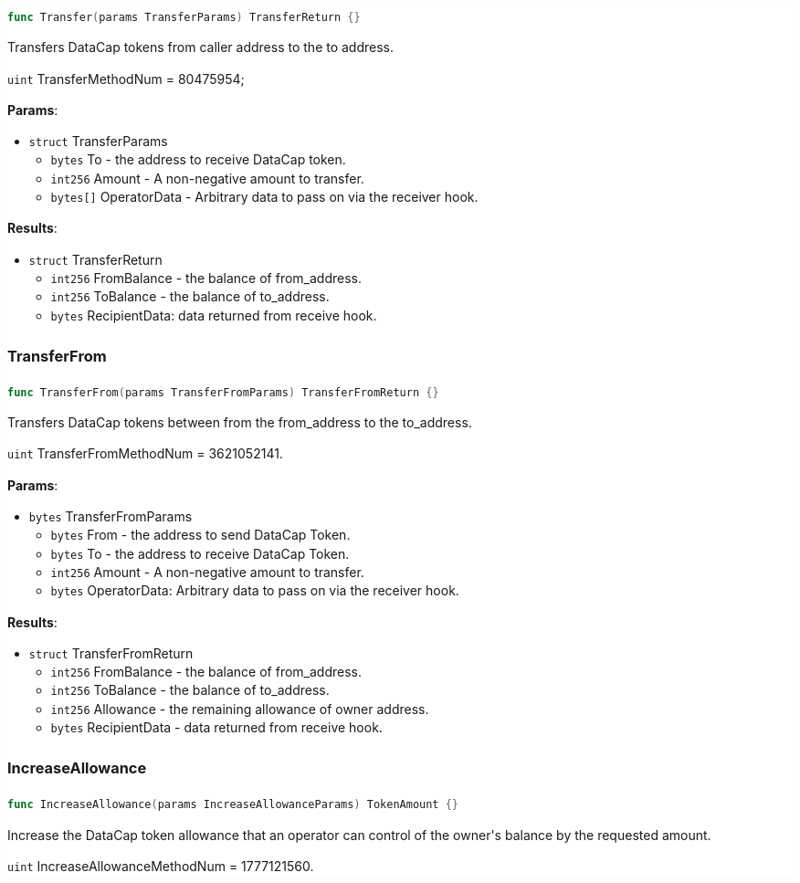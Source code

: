 ```go
func Transfer(params TransferParams) TransferReturn {}
```

Transfers DataCap tokens from caller address to the to address.

`uint`  TransferMethodNum = 80475954;

**Params**:

+ `struct` TransferParams
  + `bytes` To -  the address to receive DataCap token.
  + `int256` Amount -  A non-negative amount to transfer.
  + `bytes[]` OperatorData - Arbitrary data to pass on via the receiver hook.


**Results**:

+ `struct` TransferReturn
  + `int256` FromBalance - the balance of from_address.
  + `int256` ToBalance - the balance of to_address.
  + `bytes` RecipientData: data returned from receive hook.

### TransferFrom

```go
func TransferFrom(params TransferFromParams) TransferFromReturn {}
```

Transfers DataCap tokens between from the from_address to the to_address.

`uint`  TransferFromMethodNum = 3621052141.

**Params**:

+ `bytes` TransferFromParams 
  + `bytes` From - the address to send DataCap Token.
  + `bytes` To - the address to receive DataCap Token.
  + `int256` Amount - A non-negative amount to transfer.
  + `bytes` OperatorData: Arbitrary data to pass on via the receiver hook.

**Results**:

+ `struct` TransferFromReturn
  + `int256` FromBalance - the balance of from_address.
  + `int256` ToBalance -  the balance of to_address.
  + `int256` Allowance - the remaining allowance of owner address.
  + `bytes` RecipientData - data returned from receive hook.


### IncreaseAllowance

```go
func IncreaseAllowance(params IncreaseAllowanceParams) TokenAmount {}
```

Increase the DataCap token allowance that an operator can control of the owner's balance by the requested amount.

`uint`  IncreaseAllowanceMethodNum = 1777121560.
